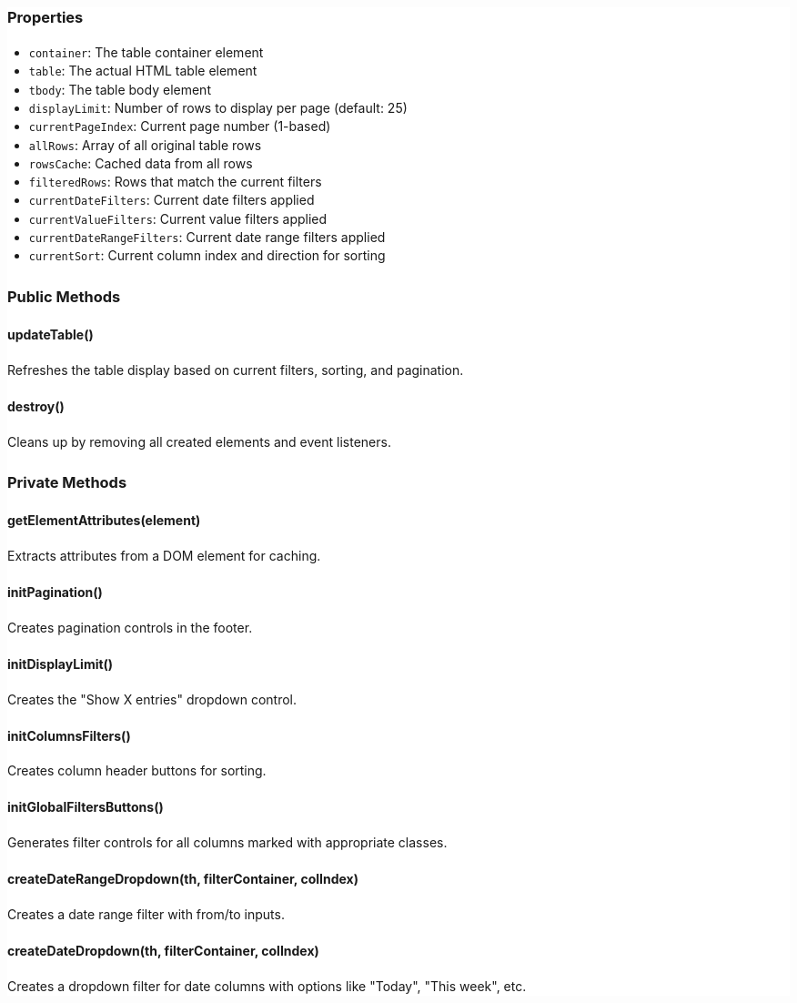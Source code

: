 ### Properties

- `container`: The table container element
- `table`: The actual HTML table element
- `tbody`: The table body element
- `displayLimit`: Number of rows to display per page (default: 25)
- `currentPageIndex`: Current page number (1-based)
- `allRows`: Array of all original table rows
- `rowsCache`: Cached data from all rows
- `filteredRows`: Rows that match the current filters
- `currentDateFilters`: Current date filters applied
- `currentValueFilters`: Current value filters applied
- `currentDateRangeFilters`: Current date range filters applied
- `currentSort`: Current column index and direction for sorting

### Public Methods

#### updateTable()

Refreshes the table display based on current filters, sorting, and pagination.

#### destroy()

Cleans up by removing all created elements and event listeners.

### Private Methods

#### getElementAttributes(element)

Extracts attributes from a DOM element for caching.

#### initPagination()

Creates pagination controls in the footer.

#### initDisplayLimit()

Creates the "Show X entries" dropdown control.

#### initColumnsFilters()

Creates column header buttons for sorting.

#### initGlobalFiltersButtons()

Generates filter controls for all columns marked with appropriate classes.

#### createDateRangeDropdown(th, filterContainer, colIndex)

Creates a date range filter with from/to inputs.

#### createDateDropdown(th, filterContainer, colIndex)

Creates a dropdown filter for date columns with options like "Today", "This week", etc.
